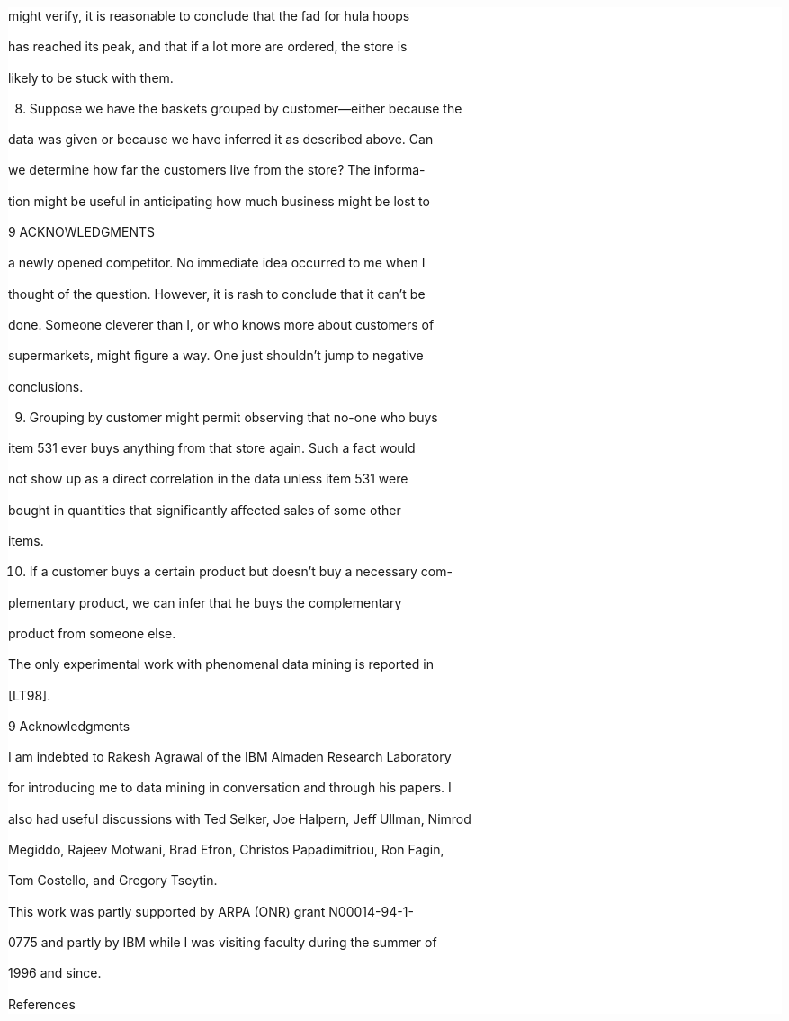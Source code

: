 might verify, it is reasonable to conclude that the fad for hula hoops

has reached its peak, and that if a lot more are ordered, the store is

likely to be stuck with them.

8. Suppose we have the baskets grouped by customer—either because the

data was given or because we have inferred it as described above. Can

we determine how far the customers live from the store? The informa-

tion might be useful in anticipating how much business might be lost to

9 ACKNOWLEDGMENTS

a newly opened competitor. No immediate idea occurred to me when I

thought of the question. However, it is rash to conclude that it can’t be

done. Someone cleverer than I, or who knows more about customers of

supermarkets, might ﬁgure a way. One just shouldn’t jump to negative

conclusions.

9. Grouping by customer might permit observing that no-one who buys

item 531 ever buys anything from that store again. Such a fact would

not show up as a direct correlation in the data unless item 531 were

bought in quantities that signiﬁcantly aﬀected sales of some other

items.

10. If a customer buys a certain product but doesn’t buy a necessary com-

plementary product, we can infer that he buys the complementary

product from someone else.

The only experimental work with phenomenal data mining is reported in

[LT98].

9 Acknowledgments

I am indebted to Rakesh Agrawal of the IBM Almaden Research Laboratory

for introducing me to data mining in conversation and through his papers. I

also had useful discussions with Ted Selker, Joe Halpern, Jeﬀ Ullman, Nimrod

Megiddo, Rajeev Motwani, Brad Efron, Christos Papadimitriou, Ron Fagin,

Tom Costello, and Gregory Tseytin.

This work was partly supported by ARPA (ONR) grant N00014-94-1-

0775 and partly by IBM while I was visiting faculty during the summer of

1996 and since.

References
